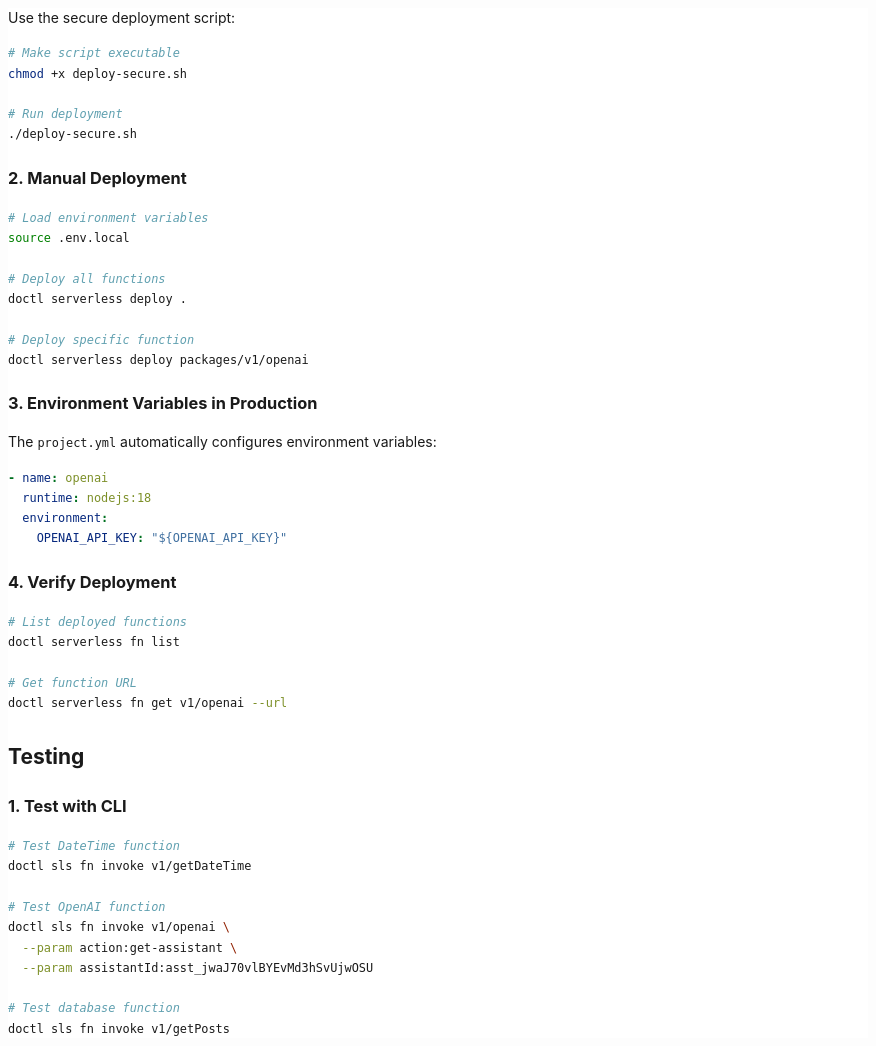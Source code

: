 Use the secure deployment script:
```bash
# Make script executable
chmod +x deploy-secure.sh

# Run deployment
./deploy-secure.sh
```

### 2. Manual Deployment

```bash
# Load environment variables
source .env.local

# Deploy all functions
doctl serverless deploy .

# Deploy specific function
doctl serverless deploy packages/v1/openai
```

### 3. Environment Variables in Production

The `project.yml` automatically configures environment variables:
```yaml
- name: openai
  runtime: nodejs:18
  environment:
    OPENAI_API_KEY: "${OPENAI_API_KEY}"
```

### 4. Verify Deployment

```bash
# List deployed functions
doctl serverless fn list

# Get function URL
doctl serverless fn get v1/openai --url
```

## Testing

### 1. Test with CLI

```bash
# Test DateTime function
doctl sls fn invoke v1/getDateTime

# Test OpenAI function
doctl sls fn invoke v1/openai \
  --param action:get-assistant \
  --param assistantId:asst_jwaJ70vlBYEvMd3hSvUjwOSU

# Test database function
doctl sls fn invoke v1/getPosts
```

